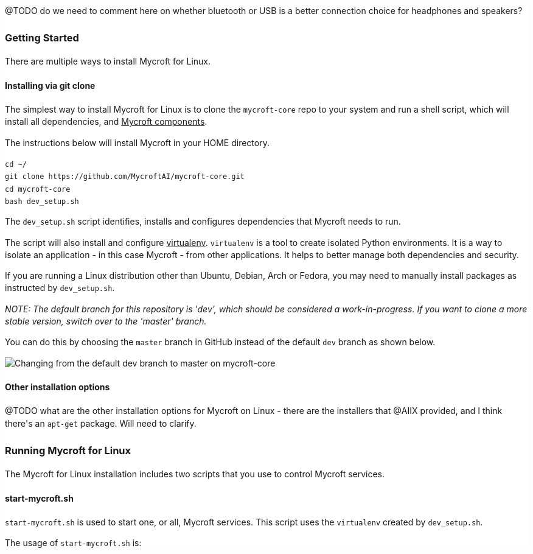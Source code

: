 @TODO do we need to comment here on whether bluetooth or USB is a better connection choice for headphones and speakers?

### Getting Started

There are multiple ways to install Mycroft for Linux.

#### Installing via git clone

The simplest way to install Mycroft for Linux is to clone the `mycroft-core` repo to your system and run a shell script, which will install all dependencies, and [Mycroft components](http://mycroft.ai/documentation/mycroft-software-hardware/).

The instructions below will install Mycroft in your HOME directory.

```
cd ~/
git clone https://github.com/MycroftAI/mycroft-core.git
cd mycroft-core
bash dev_setup.sh
```

The `dev_setup.sh` script identifies, installs and configures dependencies that Mycroft needs to run.

The script will also install and configure [virtualenv](https://virtualenv.pypa.io/en/stable/). `virtualenv` is a tool to create isolated Python environments. It is a way to isolate an application - in this case Mycroft - from other applications. It helps to better manage both dependencies and security.

If you are running a Linux distribution other than Ubuntu, Debian, Arch or Fedora, you may need to manually install packages as instructed by `dev_setup.sh`.

_NOTE: The default branch for this repository is 'dev', which should be considered a work-in-progress. If you want to clone a more stable version, switch over to the 'master' branch._

You can do this by choosing the `master` branch in GitHub instead of the default `dev` branch as shown below.

![Changing from the default dev branch to master on mycroft-core](https://mycroft.ai/wp-content/uploads/2017/12/mycroft-core-switching-dev-master.png "Changing from the default dev branch to master on mycroft-core")

#### Other installation options

@TODO what are the other installation options for Mycroft on Linux - there are the installers that @AIIX provided, and I think there's an `apt-get` package. Will need to clarify.

### Running Mycroft for Linux

The Mycroft for Linux installation includes two scripts that you use to control Mycroft services.

#### start-mycroft.sh

`start-mycroft.sh` is used to start one, or all, Mycroft services. This script uses the `virtualenv` created by `dev_setup.sh`.

The usage of `start-mycroft.sh` is:

